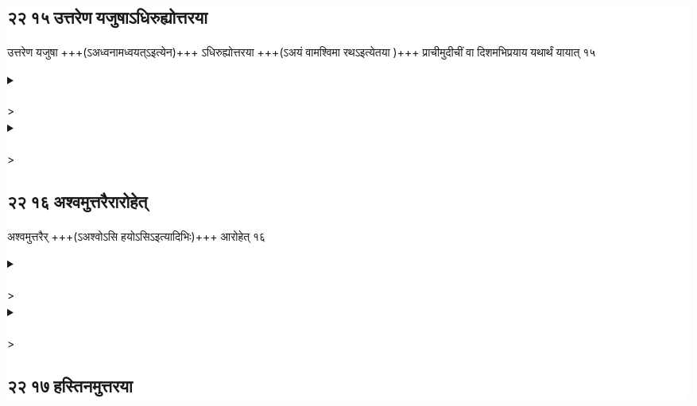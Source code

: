 ## २२ १५ उत्तरेण यजुषाऽधिरुह्योत्तरया

<div class="js_include" includetitle="false" newlevelforh1="3" unfilled url="/vedAH_yajuH/taittirIyam/sUtram/ApastambaH/gRhyam/sUtra-pAThaH/vishvAsa-prastutiH/26_prakIrNakarmANi/22_15_uttareNa_yajuShA-dhiruhyottarayA.md">

उत्तरेण यजुषा +++(ऽअध्वनामध्वयत्ऽइत्येन)+++ ऽधिरुह्योत्तरया +++(ऽअयं वामश्विमा रथऽइत्येतया )+++ प्राचीमुदीचीं वा दिशमभिप्रयाय यथार्थं यायात् १५  

</div>

<div class="js_include collapsed" newlevelforh1="4" title="सर्वाष् टीकाः" unfilled url="/vedAH_yajuH/taittirIyam/sUtram/ApastambaH/gRhyam/sUtra-pAThaH/sarvASh_TIkAH/26_prakIrNakarmANi/22_15_uttareNa_yajuShA-dhiruhyottarayA.md">

<details><summary><h4></h4>></summary></details>

</div>

<div class="js_include collapsed" newlevelforh1="4" title="मूलम्" unfilled url="/vedAH_yajuH/taittirIyam/sUtram/ApastambaH/gRhyam/sUtra-pAThaH/mUlam/26_prakIrNakarmANi/22_15_uttareNa_yajuShA-dhiruhyottarayA.md">

<details><summary><h4></h4>></summary></details>

</div>

## २२ १६ अश्वमुत्तरैरारोहेत् 

<div class="js_include" includetitle="false" newlevelforh1="3" unfilled url="/vedAH_yajuH/taittirIyam/sUtram/ApastambaH/gRhyam/sUtra-pAThaH/vishvAsa-prastutiH/26_prakIrNakarmANi/22_16_ashvamuttarairArohet.md">

अश्वमुत्तरैर् +++(ऽअश्वोऽसि हयोऽसिऽइत्यादिभिः)+++ आरोहेत् १६  

</div>

<div class="js_include collapsed" newlevelforh1="4" title="सर्वाष् टीकाः" unfilled url="/vedAH_yajuH/taittirIyam/sUtram/ApastambaH/gRhyam/sUtra-pAThaH/sarvASh_TIkAH/26_prakIrNakarmANi/22_16_ashvamuttarairArohet.md">

<details><summary><h4></h4>></summary></details>

</div>

<div class="js_include collapsed" newlevelforh1="4" title="मूलम्" unfilled url="/vedAH_yajuH/taittirIyam/sUtram/ApastambaH/gRhyam/sUtra-pAThaH/mUlam/26_prakIrNakarmANi/22_16_ashvamuttarairArohet.md">

<details><summary><h4></h4>></summary></details>

</div>

## २२ १७ हस्तिनमुत्तरया 

<div class="js_include" includetitle="false" newlevelforh1="3" unfilled url="/vedAH_yajuH/taittirIyam/sUtram/ApastambaH/gRhyam/sUtra-pAThaH/vishvAsa-prastutiH/26_prakIrNakarmANi/22_17_hastinamuttarayA.md">
